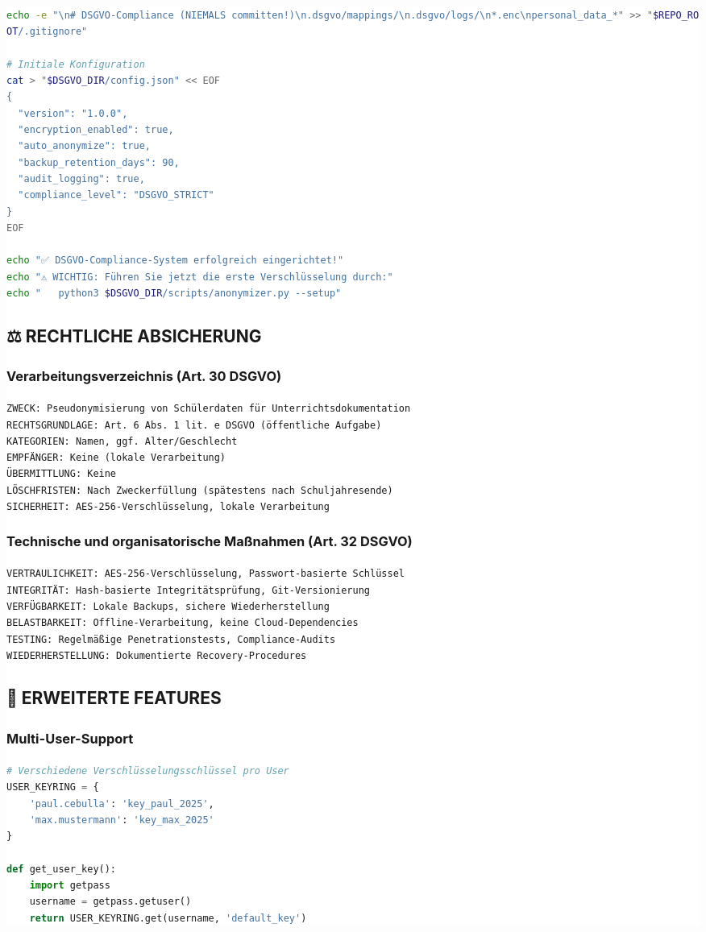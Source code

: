 ```bash
echo -e "\n# DSGVO-Compliance (NIEMALS committen!)\n.dsgvo/mappings/\n.dsgvo/logs/\n*.enc\npersonal_data_*" >> "$REPO_ROOT/.gitignore"

# Initiale Konfiguration
cat > "$DSGVO_DIR/config.json" << EOF
{
  "version": "1.0.0",
  "encryption_enabled": true,
  "auto_anonymize": true,
  "backup_retention_days": 90,
  "audit_logging": true,
  "compliance_level": "DSGVO_STRICT"
}
EOF

echo "✅ DSGVO-Compliance-System erfolgreich eingerichtet!"
echo "⚠️ WICHTIG: Führen Sie jetzt die erste Verschlüsselung durch:"
echo "   python3 $DSGVO_DIR/scripts/anonymizer.py --setup"
```

## ⚖️ **RECHTLICHE ABSICHERUNG**

### Verarbeitungsverzeichnis (Art. 30 DSGVO)
```
ZWECK: Pseudonymisierung von Schülerdaten für Unterrichtsdokumentation
RECHTSGRUNDLAGE: Art. 6 Abs. 1 lit. e DSGVO (öffentliche Aufgabe)
KATEGORIEN: Namen, ggf. Alter/Geschlecht
EMPFÄNGER: Keine (lokale Verarbeitung)
ÜBERMITTLUNG: Keine
LÖSCHFRISTEN: Nach Zweckerfüllung (spätestens nach Schuljahresende)
SICHERHEIT: AES-256-Verschlüsselung, lokale Verarbeitung
```

### Technische und organisatorische Maßnahmen (Art. 32 DSGVO)
```
VERTRAULICHKEIT: AES-256-Verschlüsselung, Passwort-basierte Schlüssel
INTEGRITÄT: Hash-basierte Integritätsprüfung, Git-Versionierung
VERFÜGBARKEIT: Lokale Backups, sichere Wiederherstellung
BELASTBARKEIT: Offline-Verarbeitung, keine Cloud-Dependencies
TESTING: Regelmäßige Penetrationstests, Compliance-Audits
WIEDERHERSTELLUNG: Dokumentierte Recovery-Procedures
```

## 🔧 **ERWEITERTE FEATURES**

### Multi-User-Support
```python
# Verschiedene Verschlüsselungsschlüssel pro User
USER_KEYRING = {
    'paul.cebulla': 'key_paul_2025',
    'max.mustermann': 'key_max_2025'
}

def get_user_key():
    import getpass
    username = getpass.getuser()
    return USER_KEYRING.get(username, 'default_key')
```
